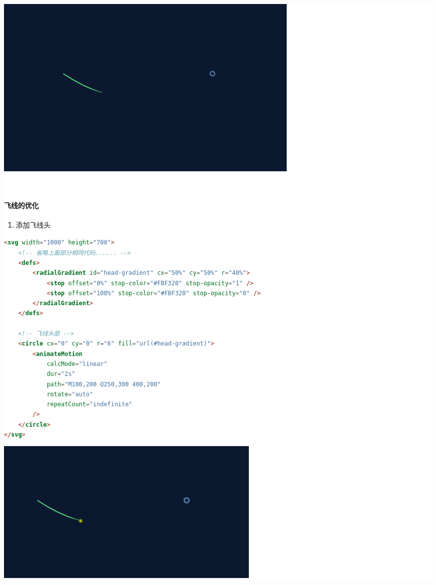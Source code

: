 ![image](./img/draw-5.gif)

</br>

#### 飞线的优化

1. 添加飞线头

```html
<svg width="1000" height="700">
    <!-- 省略上面部分相同代码...... -->
    <defs>
        <radialGradient id="head-gradient" cx="50%" cy="50%" r="40%">
            <stop offset="0%" stop-color="#FBF320" stop-opacity="1" />
            <stop offset="100%" stop-color="#FBF320" stop-opacity="0" />
        </radialGradient>
    </defs>

    <!-- 飞线头部 -->
    <circle cx="0" cy="0" r="6" fill="url(#head-gradient)">
        <animateMotion
            calcMode="linear"
            dur="2s"
            path="M100,200 Q250,300 400,200"
            rotate="auto"
            repeatCount="indefinite"
        />
    </circle>
</svg>
```

![image](./img/draw-6.gif)
